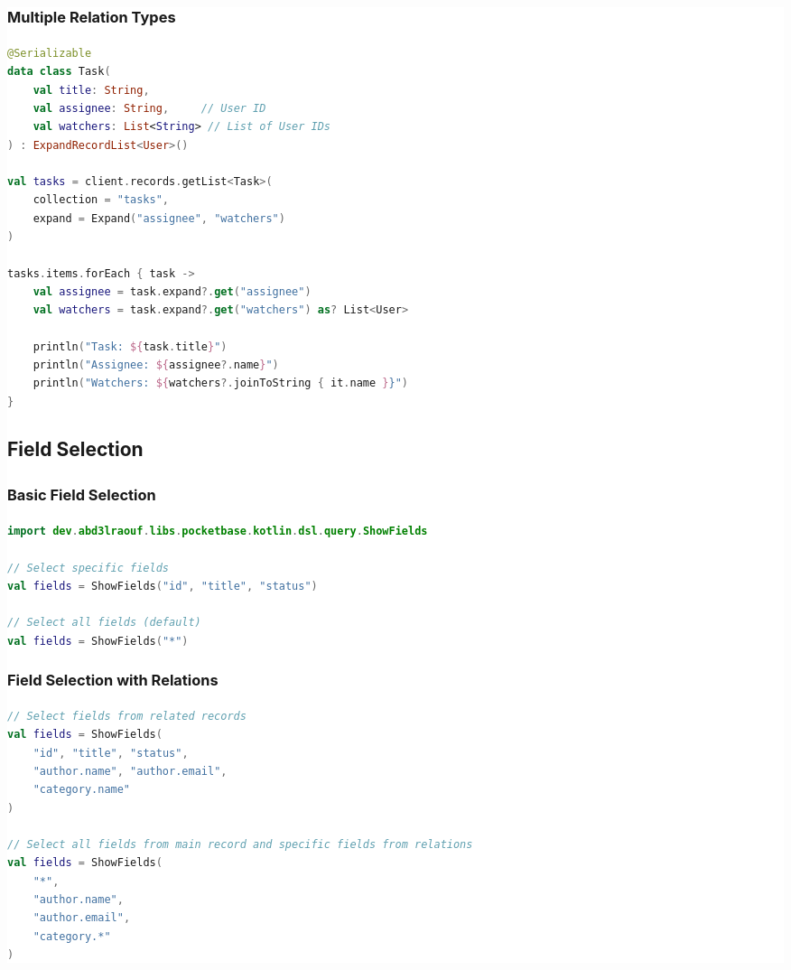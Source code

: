 ### Multiple Relation Types

```kotlin
@Serializable
data class Task(
    val title: String,
    val assignee: String,     // User ID
    val watchers: List<String> // List of User IDs
) : ExpandRecordList<User>()

val tasks = client.records.getList<Task>(
    collection = "tasks",
    expand = Expand("assignee", "watchers")
)

tasks.items.forEach { task ->
    val assignee = task.expand?.get("assignee")
    val watchers = task.expand?.get("watchers") as? List<User>
    
    println("Task: ${task.title}")
    println("Assignee: ${assignee?.name}")
    println("Watchers: ${watchers?.joinToString { it.name }}")
}
```

## Field Selection

### Basic Field Selection

```kotlin
import dev.abd3lraouf.libs.pocketbase.kotlin.dsl.query.ShowFields

// Select specific fields
val fields = ShowFields("id", "title", "status")

// Select all fields (default)
val fields = ShowFields("*")
```

### Field Selection with Relations

```kotlin
// Select fields from related records
val fields = ShowFields(
    "id", "title", "status",
    "author.name", "author.email",
    "category.name"
)

// Select all fields from main record and specific fields from relations
val fields = ShowFields(
    "*",
    "author.name",
    "author.email",
    "category.*"
)
```
